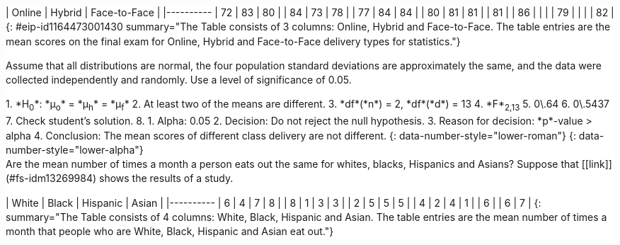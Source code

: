 | Online | Hybrid | Face-to-Face |
|----------
| 72 | 83 | 80 |
| 84 | 73 | 78 |
| 77 | 84 | 84 |
| 80 | 81 | 81 |
| 81 |  | 86 |
|  |  | 79 |
|  |  | 82 |
{: #eip-id1164473001430 summary="The Table consists of 3 columns: Online, Hybrid and Face-to-Face. The table entries are the mean scores on the final exam for Online, Hybrid and Face-to-Face delivery types for statistics."}

Assume that all distributions are normal, the four population standard deviations are approximately the same, and the data were collected independently and randomly. Use a level of significance of 0.05.

</div>
<div data-type="solution" id="eip-idm16460784" markdown="1">
1.  *H<sub>0</sub>*: *μ<sub>o</sub>* = *μ<sub>h</sub>* = *μ<sub>f</sub>*
2.  At least two of the means are different.
3.  *df*(*n*) = 2, *df*(*d*) = 13
4.  *F*<sub>2,13</sub>
5.  0\.64
6.  0\.5437
7.  Check student’s solution.
8.  1.  Alpha: 0.05
    2.  Decision: Do not reject the null hypothesis.
    3.  Reason for decision: *p*-value &gt; alpha
    4.  Conclusion: The mean scores of different class delivery are not different.
    {: data-number-style="lower-roman"}
{: data-number-style="lower-alpha"}

</div>
</div>

<div data-type="exercise">
<div data-type="problem" markdown="1">
Are the mean number of times a month a person eats out the same for whites, blacks, Hispanics and Asians? Suppose that [[link]](#fs-idm13269984) shows the results of a study.

| White | Black | Hispanic | Asian |
|----------
| 6 | 4 | 7 | 8 |
| 8 | 1 | 3 | 3 |
| 2 | 5 | 5 | 5 |
| 4 | 2 | 4 | 1 |
| 6 |  | 6 | 7 |
{: summary="The Table consists of 4 columns: White, Black, Hispanic and Asian. The table entries are the mean number of times a month that people who are White, Black, Hispanic and Asian eat out."}
